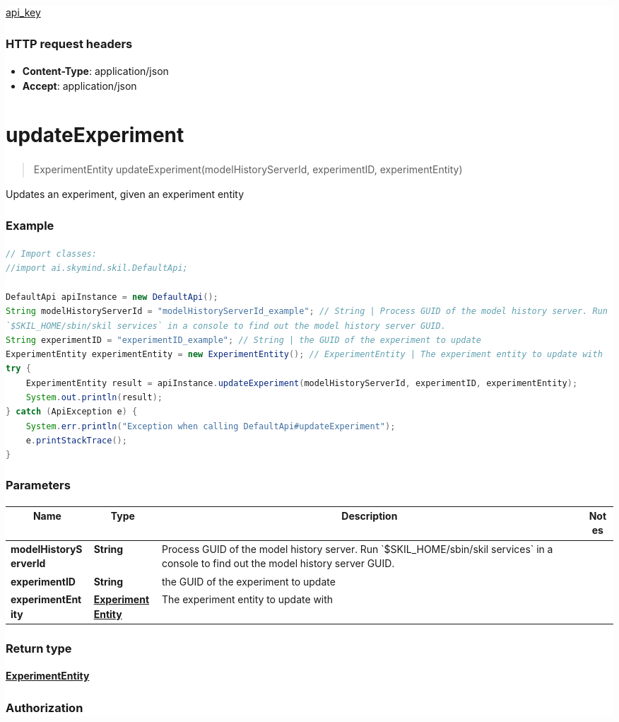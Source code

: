 [api_key](../README.md#api_key)

### HTTP request headers

 - **Content-Type**: application/json
 - **Accept**: application/json

<a name="updateExperiment"></a>
# **updateExperiment**
> ExperimentEntity updateExperiment(modelHistoryServerId, experimentID, experimentEntity)

Updates an experiment, given an experiment entity

### Example
```java
// Import classes:
//import ai.skymind.skil.DefaultApi;

DefaultApi apiInstance = new DefaultApi();
String modelHistoryServerId = "modelHistoryServerId_example"; // String | Process GUID of the model history server. Run `$SKIL_HOME/sbin/skil services` in a console to find out the model history server GUID.
String experimentID = "experimentID_example"; // String | the GUID of the experiment to update
ExperimentEntity experimentEntity = new ExperimentEntity(); // ExperimentEntity | The experiment entity to update with
try {
    ExperimentEntity result = apiInstance.updateExperiment(modelHistoryServerId, experimentID, experimentEntity);
    System.out.println(result);
} catch (ApiException e) {
    System.err.println("Exception when calling DefaultApi#updateExperiment");
    e.printStackTrace();
}
```

### Parameters

Name | Type | Description  | Notes
------------- | ------------- | ------------- | -------------
 **modelHistoryServerId** | **String**| Process GUID of the model history server. Run &#x60;$SKIL_HOME/sbin/skil services&#x60; in a console to find out the model history server GUID. |
 **experimentID** | **String**| the GUID of the experiment to update |
 **experimentEntity** | [**ExperimentEntity**](ExperimentEntity.md)| The experiment entity to update with |

### Return type

[**ExperimentEntity**](ExperimentEntity.md)

### Authorization
